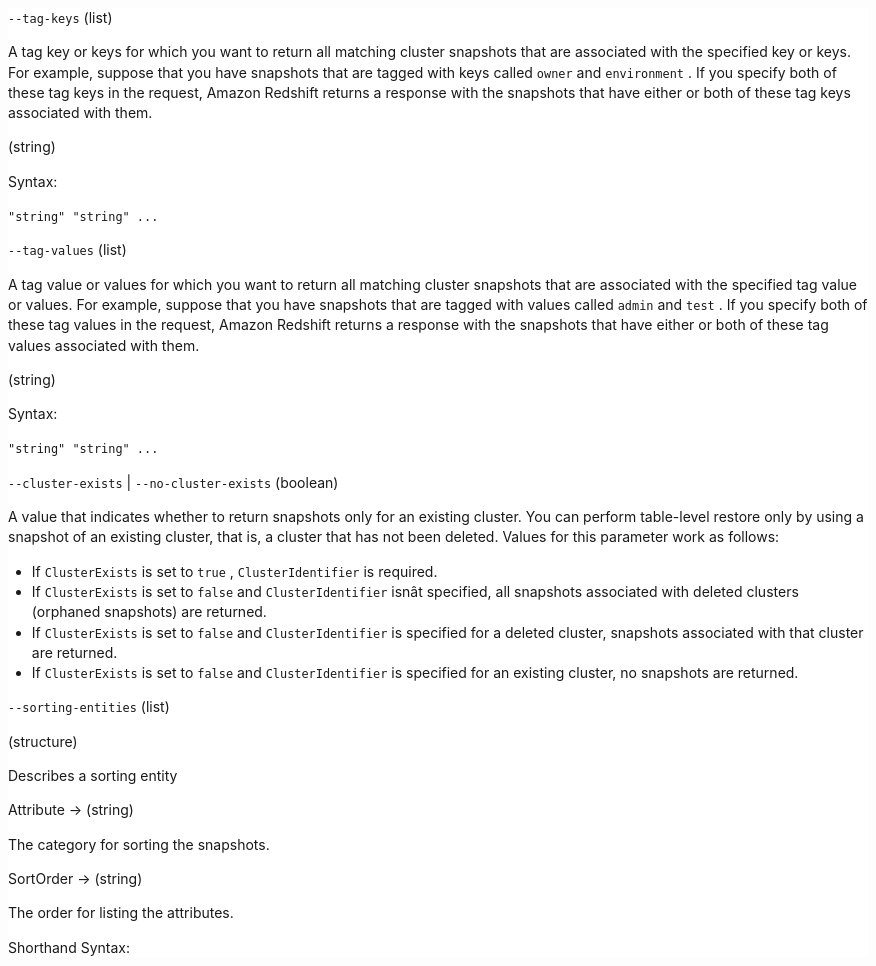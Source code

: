 `--tag-keys` (list)

A tag key or keys for which you want to return all matching cluster snapshots that are associated with the specified key or keys. For example, suppose that you have snapshots that are tagged with keys called `owner` and `environment` . If you specify both of these tag keys in the request, Amazon Redshift returns a response with the snapshots that have either or both of these tag keys associated with them.

(string)

Syntax:

```
"string" "string" ...
```

`--tag-values` (list)

A tag value or values for which you want to return all matching cluster snapshots that are associated with the specified tag value or values. For example, suppose that you have snapshots that are tagged with values called `admin` and `test` . If you specify both of these tag values in the request, Amazon Redshift returns a response with the snapshots that have either or both of these tag values associated with them.

(string)

Syntax:

```
"string" "string" ...
```

`--cluster-exists` | `--no-cluster-exists` (boolean)

A value that indicates whether to return snapshots only for an existing cluster. You can perform table-level restore only by using a snapshot of an existing cluster, that is, a cluster that has not been deleted. Values for this parameter work as follows:

- If `ClusterExists` is set to `true` , `ClusterIdentifier` is required.
- If `ClusterExists` is set to `false` and `ClusterIdentifier` isnât specified, all snapshots associated with deleted clusters (orphaned snapshots) are returned.
- If `ClusterExists` is set to `false` and `ClusterIdentifier` is specified for a deleted cluster, snapshots associated with that cluster are returned.
- If `ClusterExists` is set to `false` and `ClusterIdentifier` is specified for an existing cluster, no snapshots are returned.

`--sorting-entities` (list)

(structure)

Describes a sorting entity

Attribute -> (string)

The category for sorting the snapshots.

SortOrder -> (string)

The order for listing the attributes.

Shorthand Syntax:
